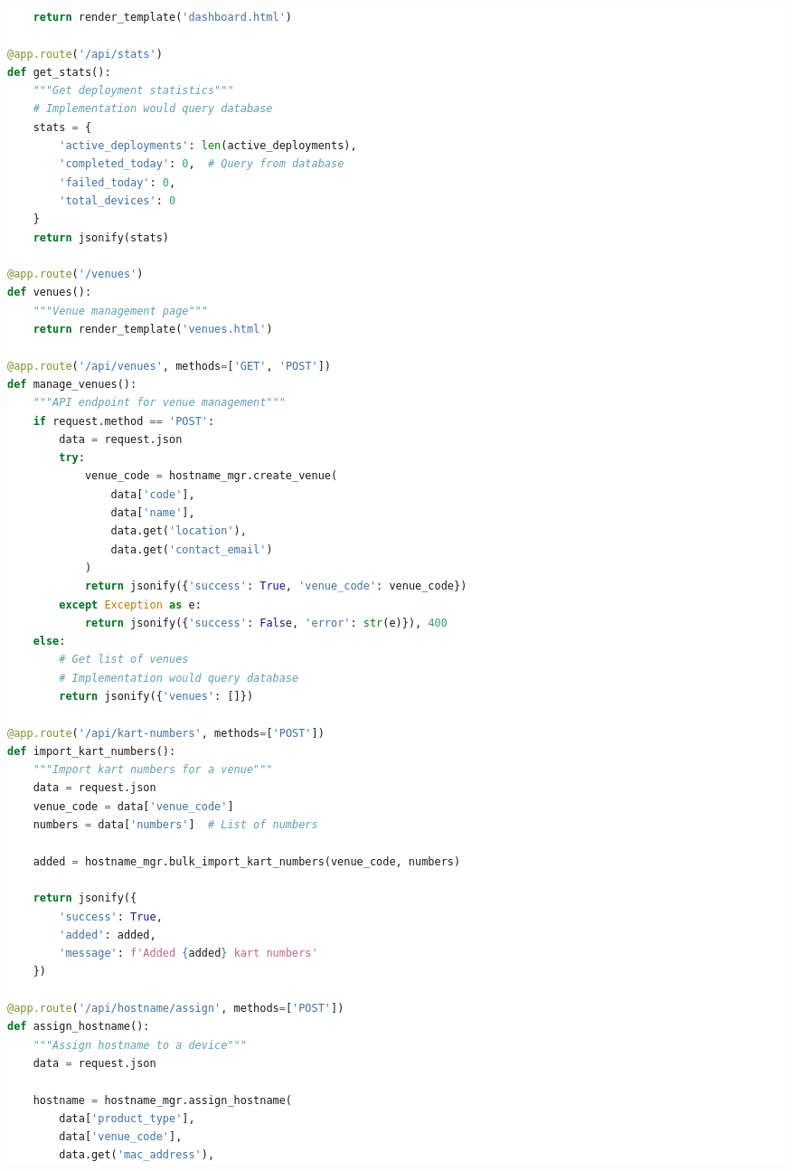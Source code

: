 ```python
    return render_template('dashboard.html')

@app.route('/api/stats')
def get_stats():
    """Get deployment statistics"""
    # Implementation would query database
    stats = {
        'active_deployments': len(active_deployments),
        'completed_today': 0,  # Query from database
        'failed_today': 0,
        'total_devices': 0
    }
    return jsonify(stats)

@app.route('/venues')
def venues():
    """Venue management page"""
    return render_template('venues.html')

@app.route('/api/venues', methods=['GET', 'POST'])
def manage_venues():
    """API endpoint for venue management"""
    if request.method == 'POST':
        data = request.json
        try:
            venue_code = hostname_mgr.create_venue(
                data['code'],
                data['name'],
                data.get('location'),
                data.get('contact_email')
            )
            return jsonify({'success': True, 'venue_code': venue_code})
        except Exception as e:
            return jsonify({'success': False, 'error': str(e)}), 400
    else:
        # Get list of venues
        # Implementation would query database
        return jsonify({'venues': []})

@app.route('/api/kart-numbers', methods=['POST'])
def import_kart_numbers():
    """Import kart numbers for a venue"""
    data = request.json
    venue_code = data['venue_code']
    numbers = data['numbers']  # List of numbers

    added = hostname_mgr.bulk_import_kart_numbers(venue_code, numbers)

    return jsonify({
        'success': True,
        'added': added,
        'message': f'Added {added} kart numbers'
    })

@app.route('/api/hostname/assign', methods=['POST'])
def assign_hostname():
    """Assign hostname to a device"""
    data = request.json

    hostname = hostname_mgr.assign_hostname(
        data['product_type'],
        data['venue_code'],
        data.get('mac_address'),
```